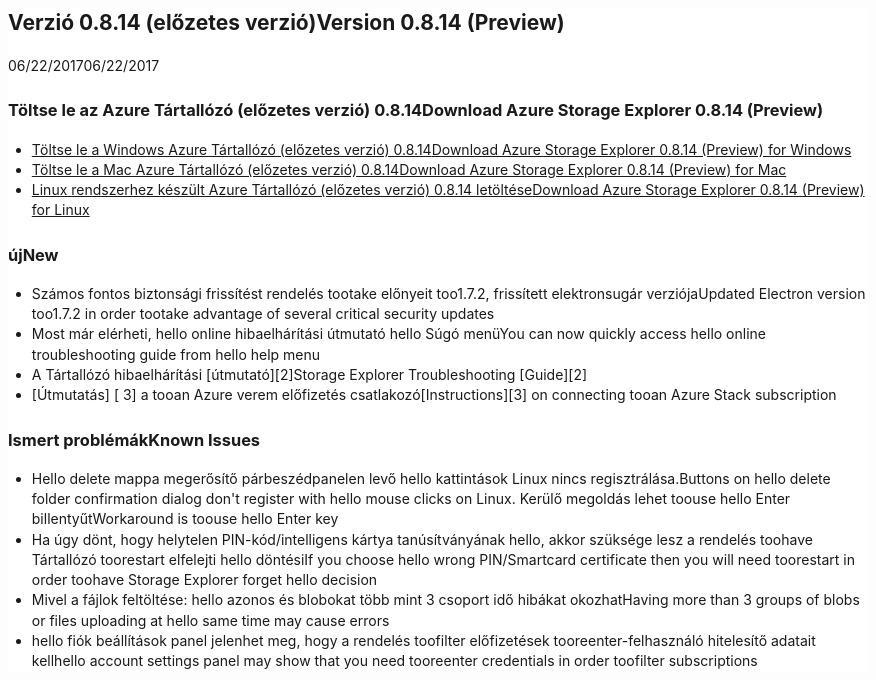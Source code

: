 ## <a name="version-0814-preview"></a><span data-ttu-id="a889b-137">Verzió 0.8.14 (előzetes verzió)</span><span class="sxs-lookup"><span data-stu-id="a889b-137">Version 0.8.14 (Preview)</span></span>
<span data-ttu-id="a889b-138">06/22/2017</span><span class="sxs-lookup"><span data-stu-id="a889b-138">06/22/2017</span></span>

### <a name="download-azure-storage-explorer-0814-preview"></a><span data-ttu-id="a889b-139">Töltse le az Azure Tártallózó (előzetes verzió) 0.8.14</span><span class="sxs-lookup"><span data-stu-id="a889b-139">Download Azure Storage Explorer 0.8.14 (Preview)</span></span>
* [<span data-ttu-id="a889b-140">Töltse le a Windows Azure Tártallózó (előzetes verzió) 0.8.14</span><span class="sxs-lookup"><span data-stu-id="a889b-140">Download Azure Storage Explorer 0.8.14 (Preview) for Windows</span></span>](https://go.microsoft.com/fwlink/?LinkId=809306)
* [<span data-ttu-id="a889b-141">Töltse le a Mac Azure Tártallózó (előzetes verzió) 0.8.14</span><span class="sxs-lookup"><span data-stu-id="a889b-141">Download Azure Storage Explorer 0.8.14 (Preview) for Mac</span></span>](https://go.microsoft.com/fwlink/?LinkId=809307)
* [<span data-ttu-id="a889b-142">Linux rendszerhez készült Azure Tártallózó (előzetes verzió) 0.8.14 letöltése</span><span class="sxs-lookup"><span data-stu-id="a889b-142">Download Azure Storage Explorer 0.8.14 (Preview) for Linux</span></span>](https://go.microsoft.com/fwlink/?LinkId=809308)

### <a name="new"></a><span data-ttu-id="a889b-143">új</span><span class="sxs-lookup"><span data-stu-id="a889b-143">New</span></span>

* <span data-ttu-id="a889b-144">Számos fontos biztonsági frissítést rendelés tootake előnyeit too1.7.2, frissített elektronsugár verziója</span><span class="sxs-lookup"><span data-stu-id="a889b-144">Updated Electron version too1.7.2 in order tootake advantage of several critical security updates</span></span>
* <span data-ttu-id="a889b-145">Most már elérheti, hello online hibaelhárítási útmutató hello Súgó menü</span><span class="sxs-lookup"><span data-stu-id="a889b-145">You can now quickly access hello online troubleshooting guide from hello help menu</span></span>
* <span data-ttu-id="a889b-146">A Tártallózó hibaelhárítási [útmutató][2]</span><span class="sxs-lookup"><span data-stu-id="a889b-146">Storage Explorer Troubleshooting [Guide][2]</span></span>
* <span data-ttu-id="a889b-147">[Útmutatás] [ 3] a tooan Azure verem előfizetés csatlakozó</span><span class="sxs-lookup"><span data-stu-id="a889b-147">[Instructions][3] on connecting tooan Azure Stack subscription</span></span>

### <a name="known-issues"></a><span data-ttu-id="a889b-148">Ismert problémák</span><span class="sxs-lookup"><span data-stu-id="a889b-148">Known Issues</span></span>

* <span data-ttu-id="a889b-149">Hello delete mappa megerősítő párbeszédpanelen levő hello kattintások Linux nincs regisztrálása.</span><span class="sxs-lookup"><span data-stu-id="a889b-149">Buttons on hello delete folder confirmation dialog don't register with hello mouse clicks on Linux.</span></span> <span data-ttu-id="a889b-150">Kerülő megoldás lehet toouse hello Enter billentyűt</span><span class="sxs-lookup"><span data-stu-id="a889b-150">Workaround is toouse hello Enter key</span></span>
* <span data-ttu-id="a889b-151">Ha úgy dönt, hogy helytelen PIN-kód/intelligens kártya tanúsítványának hello, akkor szüksége lesz a rendelés toohave Tártallózó toorestart elfelejti hello döntési</span><span class="sxs-lookup"><span data-stu-id="a889b-151">If you choose hello wrong PIN/Smartcard certificate then you will need toorestart in order toohave Storage Explorer forget hello decision</span></span>
* <span data-ttu-id="a889b-152">Mivel a fájlok feltöltése: hello azonos és blobokat több mint 3 csoport idő hibákat okozhat</span><span class="sxs-lookup"><span data-stu-id="a889b-152">Having more than 3 groups of blobs or files uploading at hello same time may cause errors</span></span>
* <span data-ttu-id="a889b-153">hello fiók beállítások panel jelenhet meg, hogy a rendelés toofilter előfizetések tooreenter-felhasználó hitelesítő adatait kell</span><span class="sxs-lookup"><span data-stu-id="a889b-153">hello account settings panel may show that you need tooreenter credentials in order toofilter subscriptions</span></span>